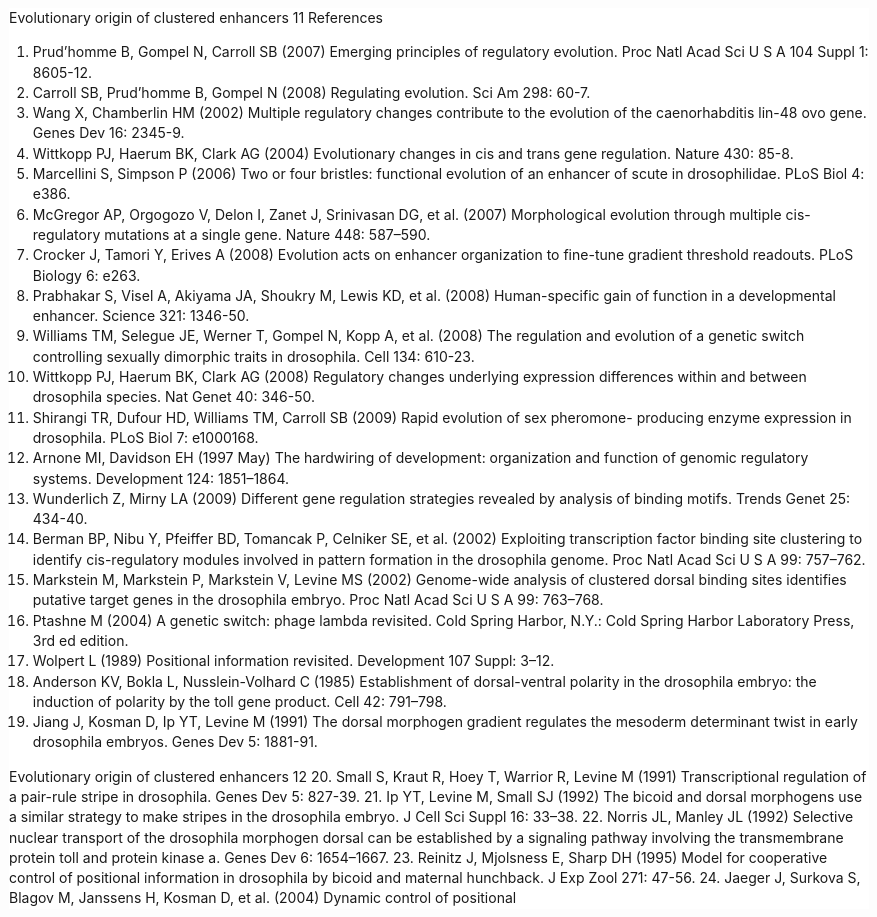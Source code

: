Evolutionary origin of clustered enhancers 11
References
1. Prud’homme B, Gompel N, Carroll SB (2007) Emerging principles of regulatory evolution. Proc Natl
Acad Sci U S A 104 Suppl 1: 8605-12.
2. Carroll SB, Prud’homme B, Gompel N (2008) Regulating evolution. Sci Am 298: 60-7.
3. Wang X, Chamberlin HM (2002) Multiple regulatory changes contribute to the evolution of the
caenorhabditis lin-48 ovo gene. Genes Dev 16: 2345-9.
4. Wittkopp PJ, Haerum BK, Clark AG (2004) Evolutionary changes in cis and trans gene regulation.
Nature 430: 85-8.
5. Marcellini S, Simpson P (2006) Two or four bristles: functional evolution of an enhancer of scute in
drosophilidae. PLoS Biol 4: e386.
6. McGregor AP, Orgogozo V, Delon I, Zanet J, Srinivasan DG, et al. (2007) Morphological evolution
through multiple cis-regulatory mutations at a single gene. Nature 448: 587–590.
7. Crocker J, Tamori Y, Erives A (2008) Evolution acts on enhancer organization to fine-tune gradient
threshold readouts. PLoS Biology 6: e263.
8. Prabhakar S, Visel A, Akiyama JA, Shoukry M, Lewis KD, et al. (2008) Human-specific gain of
function in a developmental enhancer. Science 321: 1346-50.
9. Williams TM, Selegue JE, Werner T, Gompel N, Kopp A, et al. (2008) The regulation and evolution
of a genetic switch controlling sexually dimorphic traits in drosophila. Cell 134: 610-23.
10. Wittkopp PJ, Haerum BK, Clark AG (2008) Regulatory changes underlying expression differences
within and between drosophila species. Nat Genet 40: 346-50.
11. Shirangi TR, Dufour HD, Williams TM, Carroll SB (2009) Rapid evolution of sex pheromone-
producing enzyme expression in drosophila. PLoS Biol 7: e1000168.
12. Arnone MI, Davidson EH (1997 May) The hardwiring of development: organization and function of
genomic regulatory systems. Development 124: 1851–1864.
13. Wunderlich Z, Mirny LA (2009) Different gene regulation strategies revealed by analysis of binding
motifs. Trends Genet 25: 434-40.
14. Berman BP, Nibu Y, Pfeiffer BD, Tomancak P, Celniker SE, et al. (2002) Exploiting transcription
factor binding site clustering to identify cis-regulatory modules involved in pattern formation in the
drosophila genome. Proc Natl Acad Sci U S A 99: 757–762.
15. Markstein M, Markstein P, Markstein V, Levine MS (2002) Genome-wide analysis of clustered dorsal
binding sites identifies putative target genes in the drosophila embryo. Proc Natl Acad Sci U S A 99:
763–768.
16. Ptashne M (2004) A genetic switch: phage lambda revisited. Cold Spring Harbor, N.Y.: Cold Spring
Harbor Laboratory Press, 3rd ed edition.
17. Wolpert L (1989) Positional information revisited. Development 107 Suppl: 3–12.
18. Anderson KV, Bokla L, Nusslein-Volhard C (1985) Establishment of dorsal-ventral polarity in the
drosophila embryo: the induction of polarity by the toll gene product. Cell 42: 791–798.
19. Jiang J, Kosman D, Ip YT, Levine M (1991) The dorsal morphogen gradient regulates the mesoderm
determinant twist in early drosophila embryos. Genes Dev 5: 1881-91.

Evolutionary origin of clustered enhancers 12
20. Small S, Kraut R, Hoey T, Warrior R, Levine M (1991) Transcriptional regulation of a pair-rule stripe
in drosophila. Genes Dev 5: 827-39.
21. Ip YT, Levine M, Small SJ (1992) The bicoid and dorsal morphogens use a similar strategy to make
stripes in the drosophila embryo. J Cell Sci Suppl 16: 33–38.
22. Norris JL, Manley JL (1992) Selective nuclear transport of the drosophila morphogen dorsal can be
established by a signaling pathway involving the transmembrane protein toll and protein kinase a.
Genes Dev 6: 1654–1667.
23. Reinitz J, Mjolsness E, Sharp DH (1995) Model for cooperative control of positional information in
drosophila by bicoid and maternal hunchback. J Exp Zool 271: 47-56.
24. Jaeger J, Surkova S, Blagov M, Janssens H, Kosman D, et al. (2004) Dynamic control of positional